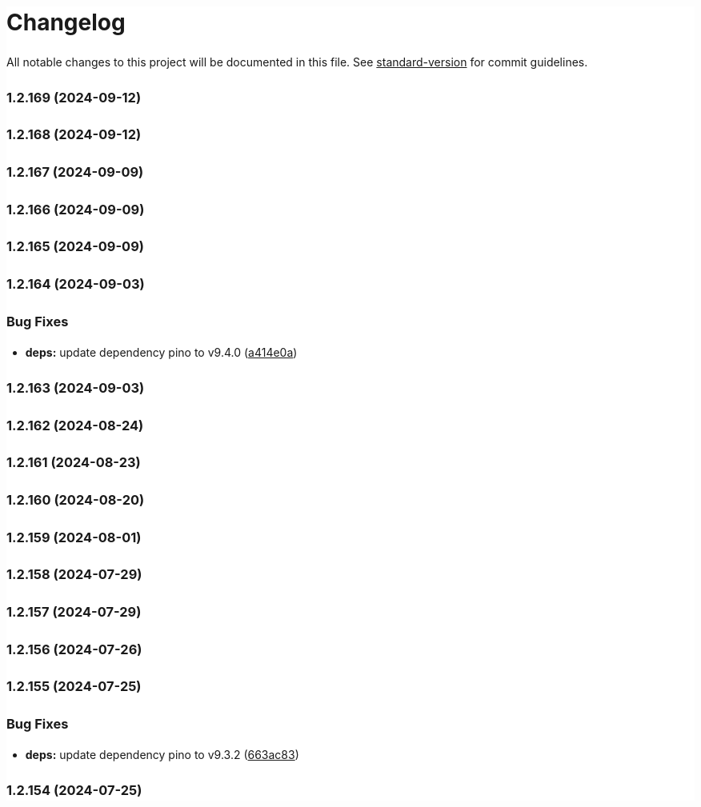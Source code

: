 # Changelog

All notable changes to this project will be documented in this file. See [standard-version](https://github.com/conventional-changelog/standard-version) for commit guidelines.

### 1.2.169 (2024-09-12)

### 1.2.168 (2024-09-12)

### 1.2.167 (2024-09-09)

### 1.2.166 (2024-09-09)

### 1.2.165 (2024-09-09)

### 1.2.164 (2024-09-03)


### Bug Fixes

* **deps:** update dependency pino to v9.4.0 ([a414e0a](https://github.com/qlaffont/sendim/commit/a414e0acf6630d023a99e1c9d910bc318e66adc6))

### 1.2.163 (2024-09-03)

### 1.2.162 (2024-08-24)

### 1.2.161 (2024-08-23)

### 1.2.160 (2024-08-20)

### 1.2.159 (2024-08-01)

### 1.2.158 (2024-07-29)

### 1.2.157 (2024-07-29)

### 1.2.156 (2024-07-26)

### 1.2.155 (2024-07-25)


### Bug Fixes

* **deps:** update dependency pino to v9.3.2 ([663ac83](https://github.com/qlaffont/sendim/commit/663ac83d66671c3049ff7d8aa6f0e02494415190))

### 1.2.154 (2024-07-25)
